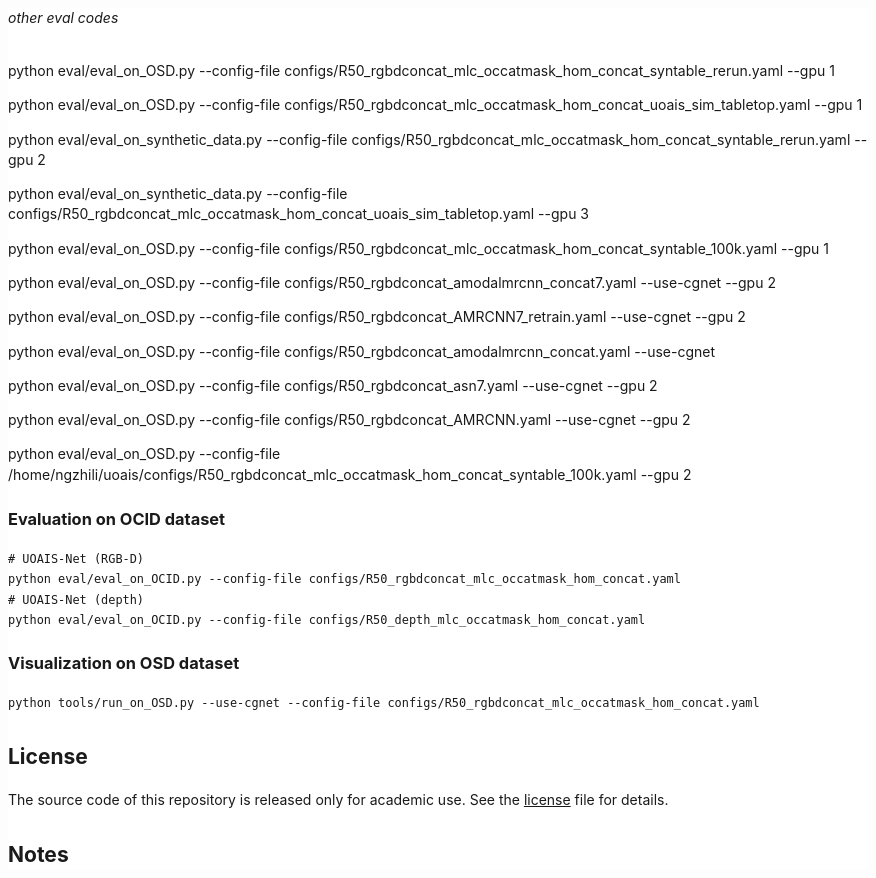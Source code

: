 
###### other eval codes
python eval/eval_on_OSD.py --config-file configs/R50_rgbdconcat_mlc_occatmask_hom_concat_syntable_rerun.yaml --gpu 1

python eval/eval_on_OSD.py --config-file configs/R50_rgbdconcat_mlc_occatmask_hom_concat_uoais_sim_tabletop.yaml --gpu 1

python eval/eval_on_synthetic_data.py --config-file configs/R50_rgbdconcat_mlc_occatmask_hom_concat_syntable_rerun.yaml --gpu 2

python eval/eval_on_synthetic_data.py --config-file configs/R50_rgbdconcat_mlc_occatmask_hom_concat_uoais_sim_tabletop.yaml --gpu 3


python eval/eval_on_OSD.py --config-file configs/R50_rgbdconcat_mlc_occatmask_hom_concat_syntable_100k.yaml --gpu 1

python eval/eval_on_OSD.py --config-file configs/R50_rgbdconcat_amodalmrcnn_concat7.yaml --use-cgnet --gpu 2

python eval/eval_on_OSD.py --config-file configs/R50_rgbdconcat_AMRCNN7_retrain.yaml --use-cgnet --gpu 2


python eval/eval_on_OSD.py --config-file configs/R50_rgbdconcat_amodalmrcnn_concat.yaml --use-cgnet

python eval/eval_on_OSD.py --config-file configs/R50_rgbdconcat_asn7.yaml --use-cgnet --gpu 2

python eval/eval_on_OSD.py --config-file configs/R50_rgbdconcat_AMRCNN.yaml --use-cgnet --gpu 2

python eval/eval_on_OSD.py --config-file /home/ngzhili/uoais/configs/R50_rgbdconcat_mlc_occatmask_hom_concat_syntable_100k.yaml --gpu 2


### Evaluation on OCID dataset

```
# UOAIS-Net (RGB-D)
python eval/eval_on_OCID.py --config-file configs/R50_rgbdconcat_mlc_occatmask_hom_concat.yaml
# UOAIS-Net (depth)
python eval/eval_on_OCID.py --config-file configs/R50_depth_mlc_occatmask_hom_concat.yaml
```

### Visualization on OSD dataset

```
python tools/run_on_OSD.py --use-cgnet --config-file configs/R50_rgbdconcat_mlc_occatmask_hom_concat.yaml
```


## License

The source code of this repository is released only for academic use. See the [license](./LICENSE.md) file for details.

## Notes
